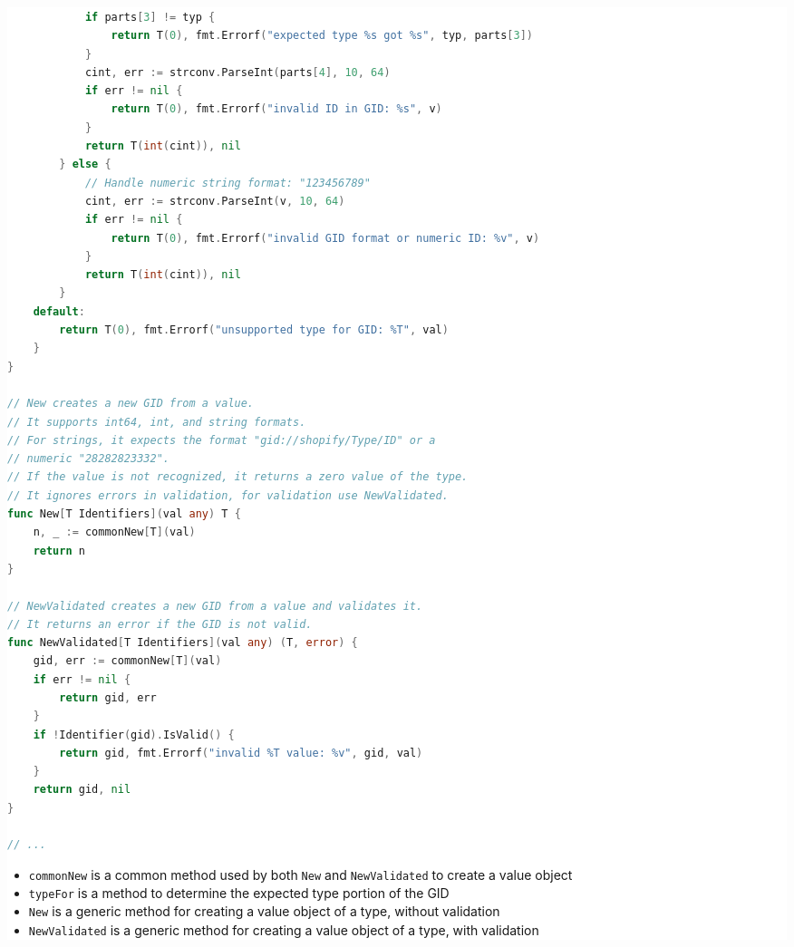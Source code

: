 ```go
			if parts[3] != typ {
				return T(0), fmt.Errorf("expected type %s got %s", typ, parts[3])
			}
			cint, err := strconv.ParseInt(parts[4], 10, 64)
			if err != nil {
				return T(0), fmt.Errorf("invalid ID in GID: %s", v)
			}
			return T(int(cint)), nil
		} else {
			// Handle numeric string format: "123456789"
			cint, err := strconv.ParseInt(v, 10, 64)
			if err != nil {
				return T(0), fmt.Errorf("invalid GID format or numeric ID: %v", v)
			}
			return T(int(cint)), nil
		}
	default:
		return T(0), fmt.Errorf("unsupported type for GID: %T", val)
	}
}

// New creates a new GID from a value.
// It supports int64, int, and string formats.
// For strings, it expects the format "gid://shopify/Type/ID" or a
// numeric "28282823332".
// If the value is not recognized, it returns a zero value of the type.
// It ignores errors in validation, for validation use NewValidated.
func New[T Identifiers](val any) T {
	n, _ := commonNew[T](val)
	return n
}

// NewValidated creates a new GID from a value and validates it.
// It returns an error if the GID is not valid.
func NewValidated[T Identifiers](val any) (T, error) {
	gid, err := commonNew[T](val)
	if err != nil {
		return gid, err
	}
	if !Identifier(gid).IsValid() {
		return gid, fmt.Errorf("invalid %T value: %v", gid, val)
	}
	return gid, nil
}

// ...

```

* `commonNew` is a common method used by both `New` and `NewValidated` to create a value object
* `typeFor` is a method to determine the expected type portion of the GID
* `New` is a generic method for creating a value object of a type, without validation
* `NewValidated` is a generic method for creating a value object of a type, with validation
